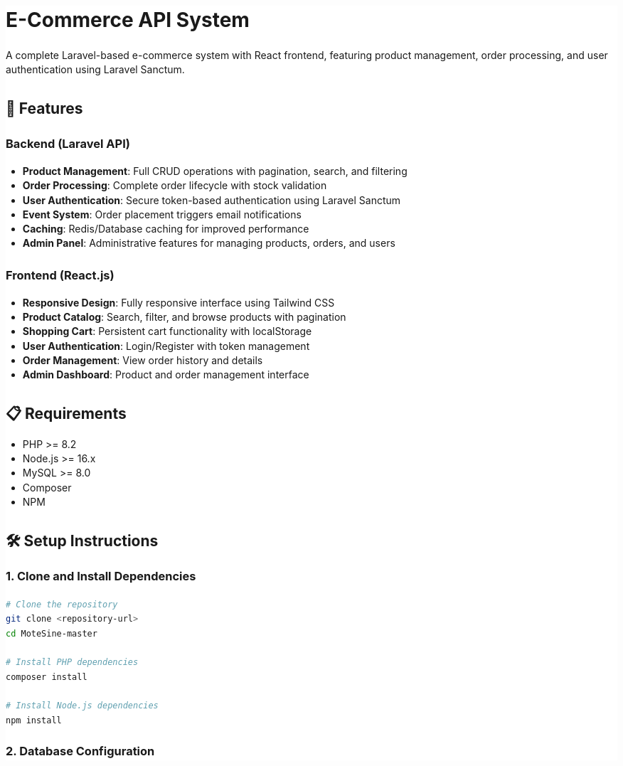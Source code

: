 # E-Commerce API System

A complete Laravel-based e-commerce system with React frontend, featuring product management, order processing, and user authentication using Laravel Sanctum.

## 🚀 Features

### Backend (Laravel API)
- **Product Management**: Full CRUD operations with pagination, search, and filtering
- **Order Processing**: Complete order lifecycle with stock validation
- **User Authentication**: Secure token-based authentication using Laravel Sanctum
- **Event System**: Order placement triggers email notifications
- **Caching**: Redis/Database caching for improved performance
- **Admin Panel**: Administrative features for managing products, orders, and users

### Frontend (React.js)
- **Responsive Design**: Fully responsive interface using Tailwind CSS
- **Product Catalog**: Search, filter, and browse products with pagination
- **Shopping Cart**: Persistent cart functionality with localStorage
- **User Authentication**: Login/Register with token management
- **Order Management**: View order history and details
- **Admin Dashboard**: Product and order management interface

## 📋 Requirements

- PHP >= 8.2
- Node.js >= 16.x
- MySQL >= 8.0
- Composer
- NPM

## 🛠️ Setup Instructions

### 1. Clone and Install Dependencies

```bash
# Clone the repository
git clone <repository-url>
cd MoteSine-master

# Install PHP dependencies
composer install

# Install Node.js dependencies
npm install
```

### 2. Database Configuration
